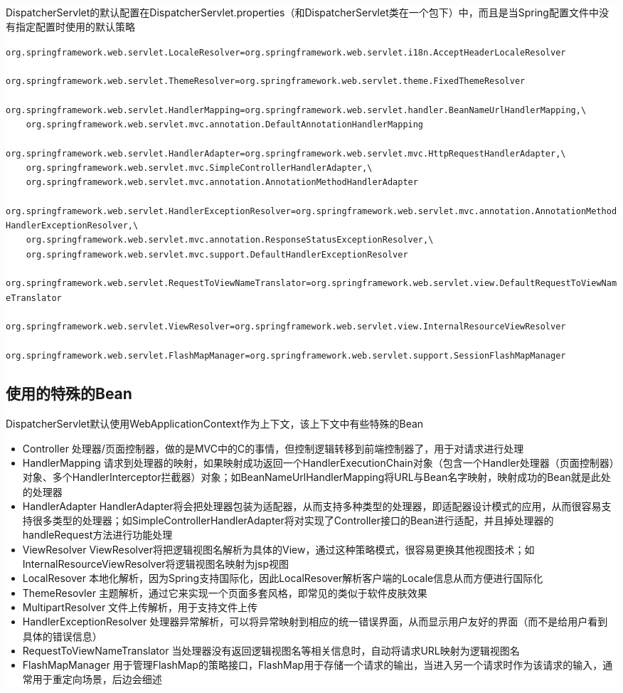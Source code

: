 DispatcherServlet的默认配置在DispatcherServlet.properties（和DispatcherServlet类在一个包下）中，而且是当Spring配置文件中没有指定配置时使用的默认策略


```
org.springframework.web.servlet.LocaleResolver=org.springframework.web.servlet.i18n.AcceptHeaderLocaleResolver

org.springframework.web.servlet.ThemeResolver=org.springframework.web.servlet.theme.FixedThemeResolver

org.springframework.web.servlet.HandlerMapping=org.springframework.web.servlet.handler.BeanNameUrlHandlerMapping,\
	org.springframework.web.servlet.mvc.annotation.DefaultAnnotationHandlerMapping

org.springframework.web.servlet.HandlerAdapter=org.springframework.web.servlet.mvc.HttpRequestHandlerAdapter,\
	org.springframework.web.servlet.mvc.SimpleControllerHandlerAdapter,\
	org.springframework.web.servlet.mvc.annotation.AnnotationMethodHandlerAdapter

org.springframework.web.servlet.HandlerExceptionResolver=org.springframework.web.servlet.mvc.annotation.AnnotationMethodHandlerExceptionResolver,\
	org.springframework.web.servlet.mvc.annotation.ResponseStatusExceptionResolver,\
	org.springframework.web.servlet.mvc.support.DefaultHandlerExceptionResolver

org.springframework.web.servlet.RequestToViewNameTranslator=org.springframework.web.servlet.view.DefaultRequestToViewNameTranslator

org.springframework.web.servlet.ViewResolver=org.springframework.web.servlet.view.InternalResourceViewResolver

org.springframework.web.servlet.FlashMapManager=org.springframework.web.servlet.support.SessionFlashMapManager
```

## 使用的特殊的Bean

DispatcherServlet默认使用WebApplicationContext作为上下文，该上下文中有些特殊的Bean

- Controller
	处理器/页面控制器，做的是MVC中的C的事情，但控制逻辑转移到前端控制器了，用于对请求进行处理
- HandlerMapping
	请求到处理器的映射，如果映射成功返回一个HandlerExecutionChain对象（包含一个Handler处理器（页面控制器）对象、多个HandlerInterceptor拦截器）对象；如BeanNameUrlHandlerMapping将URL与Bean名字映射，映射成功的Bean就是此处的处理器
- HandlerAdapter
	HandlerAdapter将会把处理器包装为适配器，从而支持多种类型的处理器，即适配器设计模式的应用，从而很容易支持很多类型的处理器；如SimpleControllerHandlerAdapter将对实现了Controller接口的Bean进行适配，并且掉处理器的handleRequest方法进行功能处理
- ViewResolver
	ViewResolver将把逻辑视图名解析为具体的View，通过这种策略模式，很容易更换其他视图技术；如InternalResourceViewResolver将逻辑视图名映射为jsp视图
- LocalResover
	本地化解析，因为Spring支持国际化，因此LocalResover解析客户端的Locale信息从而方便进行国际化
- ThemeResovler
	主题解析，通过它来实现一个页面多套风格，即常见的类似于软件皮肤效果
- MultipartResolver
	文件上传解析，用于支持文件上传
- HandlerExceptionResolver
	处理器异常解析，可以将异常映射到相应的统一错误界面，从而显示用户友好的界面（而不是给用户看到具体的错误信息）
- RequestToViewNameTranslator
	当处理器没有返回逻辑视图名等相关信息时，自动将请求URL映射为逻辑视图名
- FlashMapManager
	用于管理FlashMap的策略接口，FlashMap用于存储一个请求的输出，当进入另一个请求时作为该请求的输入，通常用于重定向场景，后边会细述
	